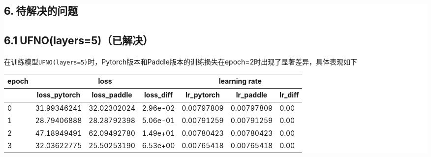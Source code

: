 </table>




## 6. 待解决的问题

## 6.1 UFNO(layers=5)（已解决）
在训练模型`UFNO(layers=5)`时，Pytorch版本和Paddle版本的训练损失在epoch=2时出现了显著差异，具体表现如下

<table>
    <tr>
    <th>epoch</th>
    <th colspan="3"style="text-align: center;">loss </th>
    <th colspan="3"style="text-align: center;">learning rate </th>
    </tr>
        <tr>
            <th></th>
            <th>loss_pytorch</th>
            <th>loss_paddle</th>
            <th>loss_diff</th>
            <th>lr_pytorch</th>
            <th>lr_paddle</th>
            <th>lr_diff</th>
        </tr>
    </thead>
    <tbody>
        <tr>
            <td>0</td>
            <td>31.99346241</td>
            <td>32.02302024</td>
            <td>2.96e-02</td>
            <td>0.00797809</td>
            <td>0.00797809</td>
            <td>0.00</td>
        </tr>
        <tr>
            <td>1</td>
            <td>28.79406888</td>
            <td>28.28792398</td>
            <td>5.06e-01</td>
            <td>0.00791259</td>
            <td>0.00791259</td>
            <td>0.00</td>
        </tr>
        <tr>
            <td>2</td>
            <td>47.18949491</td>
            <td>62.09492780</td>
            <td>1.49e+01</td>
            <td>0.00780423</td>
            <td>0.00780423</td>
            <td>0.00</td>
        </tr>
        <tr>
            <td>3</td>
            <td>32.03622775</td>
            <td>25.50253190</td>
            <td>6.53e+00</td>
            <td>0.00765418</td>
            <td>0.00765418</td>
            <td>0.00</td>
        </tr>
        <tr>
